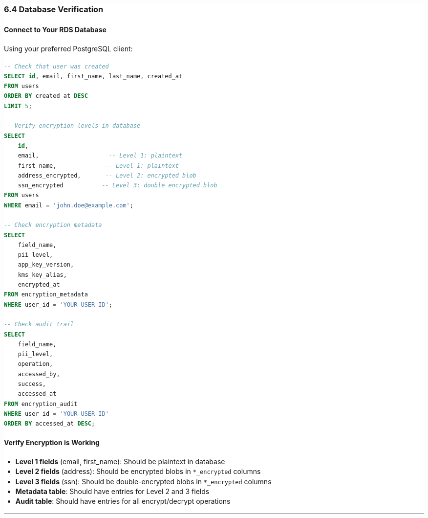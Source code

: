 ### 6.4 Database Verification

#### Connect to Your RDS Database
Using your preferred PostgreSQL client:

```sql
-- Check that user was created
SELECT id, email, first_name, last_name, created_at 
FROM users 
ORDER BY created_at DESC 
LIMIT 5;

-- Verify encryption levels in database
SELECT 
    id,
    email,                    -- Level 1: plaintext
    first_name,              -- Level 1: plaintext
    address_encrypted,       -- Level 2: encrypted blob
    ssn_encrypted           -- Level 3: double encrypted blob
FROM users 
WHERE email = 'john.doe@example.com';

-- Check encryption metadata
SELECT 
    field_name, 
    pii_level, 
    app_key_version, 
    kms_key_alias,
    encrypted_at
FROM encryption_metadata 
WHERE user_id = 'YOUR-USER-ID';

-- Check audit trail
SELECT 
    field_name,
    pii_level,
    operation,
    accessed_by,
    success,
    accessed_at
FROM encryption_audit 
WHERE user_id = 'YOUR-USER-ID'
ORDER BY accessed_at DESC;
```

#### Verify Encryption is Working
- **Level 1 fields** (email, first_name): Should be plaintext in database
- **Level 2 fields** (address): Should be encrypted blobs in `*_encrypted` columns
- **Level 3 fields** (ssn): Should be double-encrypted blobs in `*_encrypted` columns
- **Metadata table**: Should have entries for Level 2 and 3 fields
- **Audit table**: Should have entries for all encrypt/decrypt operations

---